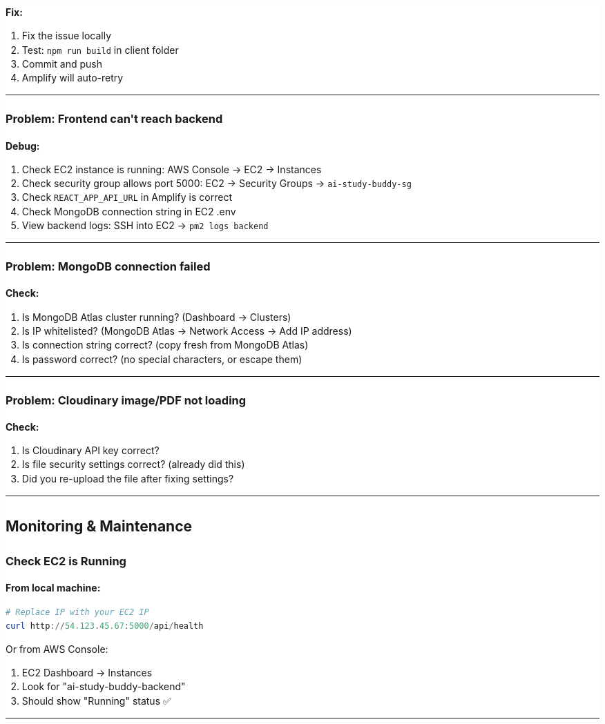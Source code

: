 **Fix:**
1. Fix the issue locally
2. Test: `npm run build` in client folder
3. Commit and push
4. Amplify will auto-retry

---

### Problem: Frontend can't reach backend

**Debug:**
1. Check EC2 instance is running: AWS Console → EC2 → Instances
2. Check security group allows port 5000: EC2 → Security Groups → `ai-study-buddy-sg`
3. Check `REACT_APP_API_URL` in Amplify is correct
4. Check MongoDB connection string in EC2 .env
5. View backend logs: SSH into EC2 → `pm2 logs backend`

---

### Problem: MongoDB connection failed

**Check:**
1. Is MongoDB Atlas cluster running? (Dashboard → Clusters)
2. Is IP whitelisted? (MongoDB Atlas → Network Access → Add IP address)
3. Is connection string correct? (copy fresh from MongoDB Atlas)
4. Is password correct? (no special characters, or escape them)

---

### Problem: Cloudinary image/PDF not loading

**Check:**
1. Is Cloudinary API key correct?
2. Is file security settings correct? (already did this)
3. Did you re-upload the file after fixing settings?

---

## Monitoring & Maintenance

### Check EC2 is Running

**From local machine:**

```powershell
# Replace IP with your EC2 IP
curl http://54.123.45.67:5000/api/health
```

Or from AWS Console:
1. EC2 Dashboard → Instances
2. Look for "ai-study-buddy-backend"
3. Should show "Running" status ✅

---